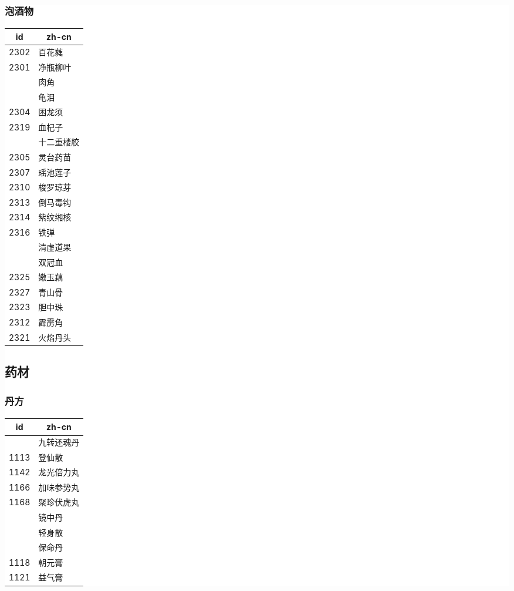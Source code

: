 
### 泡酒物

| id   | zh-cn |
|------|-------|
| 2302 | 百花蕤   |
| 2301 | 净瓶柳叶  |
|      | 肉角    |
|      | 龟泪    |
| 2304 | 困龙须   |
| 2319 | 血杞子   |
|      | 十二重楼胶 |
| 2305 | 灵台药苗  |
| 2307 | 瑶池莲子  |
| 2310 | 梭罗琼芽  |
| 2313 | 倒马毒钩  |
| 2314 | 紫纹缃核  |
| 2316 | 铁弹    |
|      | 清虚道果  |
|      | 双冠血   |
| 2325 | 嫩玉藕   |
| 2327 | 青山骨   |
| 2323 | 胆中珠   |
| 2312 | 霹雳角   |
| 2321 | 火焰丹头  |

## 药材

### 丹方

| id   | zh-cn |
|------|-------|
|      | 九转还魂丹 |
| 1113 | 登仙散   |
| 1142 | 龙光倍力丸 |
| 1166 | 加味参势丸 |
| 1168 | 聚珍伏虎丸 |
|      | 镜中丹   |
|      | 轻身散   |
|      | 保命丹   |
| 1118 | 朝元膏   |
| 1121 | 益气膏   |